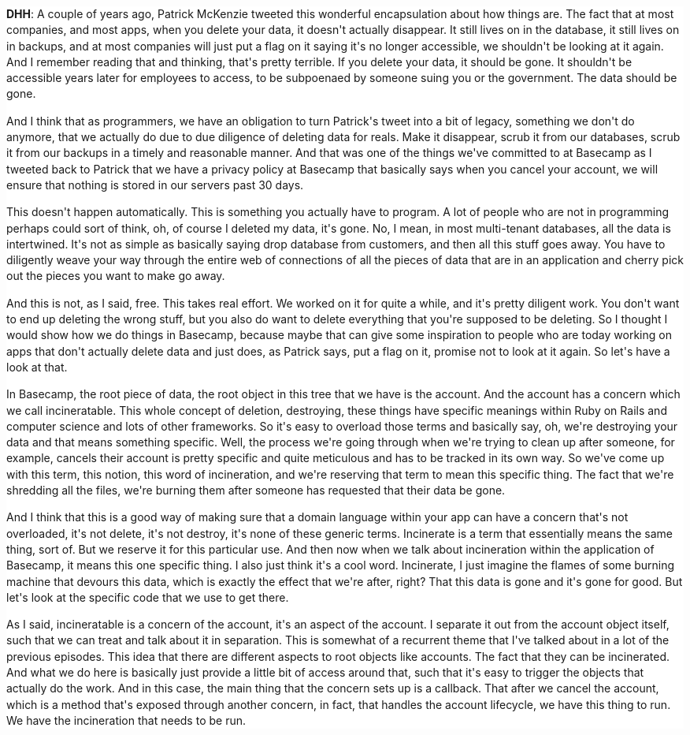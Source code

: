 **DHH**: A couple of years ago, Patrick McKenzie tweeted this wonderful encapsulation about how things are. The fact that at most companies, and most apps, when you delete your data, it doesn't actually disappear. It still lives on in the database, it still lives on in backups, and at most companies will just put a flag on it saying it's no longer accessible, we shouldn't be looking at it again. And I remember reading that and thinking, that's pretty terrible. If you delete your data, it should be gone. It shouldn't be accessible years later for employees to access, to be subpoenaed by someone suing you or the government. The data should be gone. 

And I think that as programmers, we have an obligation to turn Patrick's tweet into a bit of legacy, something we don't do anymore, that we actually do due to due diligence of deleting data for reals. Make it disappear, scrub it from our databases, scrub it from our backups in a timely and reasonable manner. And that was one of the things we've committed to at Basecamp as I tweeted back to Patrick that we have a privacy policy at Basecamp that basically says when you cancel your account, we will ensure that nothing is stored in our servers past 30 days. 

This doesn't happen automatically. This is something you actually have to program. A lot of people who are not in programming perhaps could sort of think, oh, of course I deleted my data, it's gone. No, I mean, in most multi-tenant databases, all the data is intertwined. It's not as simple as basically saying drop database from customers, and then all this stuff goes away. You have to diligently weave your way through the entire web of connections of all the pieces of data that are in an application and cherry pick out the pieces you want to make go away. 

And this is not, as I said, free. This takes real effort. We worked on it for quite a while, and it's pretty diligent work. You don't want to end up deleting the wrong stuff, but you also do want to delete everything that you're supposed to be deleting. So I thought I would show how we do things in Basecamp, because maybe that can give some inspiration to people who are today working on apps that don't actually delete data and just does, as Patrick says, put a flag on it, promise not to look at it again. So let's have a look at that.

In Basecamp, the root piece of data, the root object in this tree that we have is the account. And the account has a concern which we call incineratable. This whole concept of deletion, destroying, these things have specific meanings within Ruby on Rails and computer science and lots of other frameworks. So it's easy to overload those terms and basically say, oh, we're destroying your data and that means something specific. Well, the process we're going through when we're trying to clean up after someone, for example, cancels their account is pretty specific and quite meticulous and has to be tracked in its own way. So we've come up with this term, this notion, this word of incineration, and we're reserving that term to mean this specific thing. The fact that we're shredding all the files, we're burning them after someone has requested that their data be gone.

And I think that this is a good way of making sure that a domain language within your app can have a concern that's not overloaded, it's not delete, it's not destroy, it's none of these generic terms. Incinerate is a term that essentially means the same thing, sort of. But we reserve it for this particular use. And then now when we talk about incineration within the application of Basecamp, it means this one specific thing. I also just think it's a cool word. Incinerate, I just imagine the flames of some burning machine that devours this data, which is exactly the effect that we're after, right? That this data is gone and it's gone for good. But let's look at the specific code that we use to get there.

As I said, incineratable is a concern of the account, it's an aspect of the account. I separate it out from the account object itself, such that we can treat and talk about it in separation. This is somewhat of a recurrent theme that I've talked about in a lot of the previous episodes. This idea that there are different aspects to root objects like accounts. The fact that they can be incinerated. And what we do here is basically just provide a little bit of access around that, such that it's easy to trigger the objects that actually do the work. And in this case, the main thing that the concern sets up is a callback. That after we cancel the account, which is a method that's exposed through another concern, in fact, that handles the account lifecycle, we have this thing to run. We have the incineration that needs to be run.
